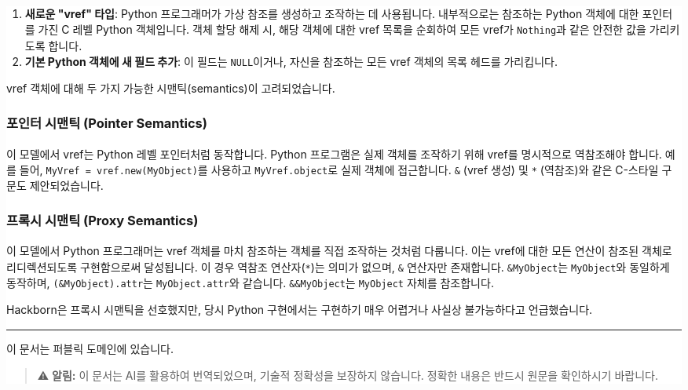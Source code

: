 1.  **새로운 "vref" 타입**: Python 프로그래머가 가상 참조를 생성하고 조작하는 데 사용됩니다. 내부적으로는 참조하는 Python 객체에 대한 포인터를 가진 C 레벨 Python 객체입니다. 객체 할당 해제 시, 해당 객체에 대한 vref 목록을 순회하여 모든 vref가 `Nothing`과 같은 안전한 값을 가리키도록 합니다.
2.  **기본 Python 객체에 새 필드 추가**: 이 필드는 `NULL`이거나, 자신을 참조하는 모든 vref 객체의 목록 헤드를 가리킵니다.

vref 객체에 대해 두 가지 가능한 시맨틱(semantics)이 고려되었습니다.

### 포인터 시맨틱 (Pointer Semantics)

이 모델에서 vref는 Python 레벨 포인터처럼 동작합니다. Python 프로그램은 실제 객체를 조작하기 위해 vref를 명시적으로 역참조해야 합니다. 예를 들어, `MyVref = vref.new(MyObject)`를 사용하고 `MyVref.object`로 실제 객체에 접근합니다. `&` (vref 생성) 및 `*` (역참조)와 같은 C-스타일 구문도 제안되었습니다.

### 프록시 시맨틱 (Proxy Semantics)

이 모델에서 Python 프로그래머는 vref 객체를 마치 참조하는 객체를 직접 조작하는 것처럼 다룹니다. 이는 vref에 대한 모든 연산이 참조된 객체로 리디렉션되도록 구현함으로써 달성됩니다. 이 경우 역참조 연산자(`*`)는 의미가 없으며, `&` 연산자만 존재합니다. `&MyObject`는 `MyObject`와 동일하게 동작하며, `(&MyObject).attr`는 `MyObject.attr`와 같습니다. `&&MyObject`는 `MyObject` 자체를 참조합니다.

Hackborn은 프록시 시맨틱을 선호했지만, 당시 Python 구현에서는 구현하기 매우 어렵거나 사실상 불가능하다고 언급했습니다.

---
이 문서는 퍼블릭 도메인에 있습니다.

> ⚠️ **알림:** 이 문서는 AI를 활용하여 번역되었으며, 기술적 정확성을 보장하지 않습니다. 정확한 내용은 반드시 원문을 확인하시기 바랍니다.